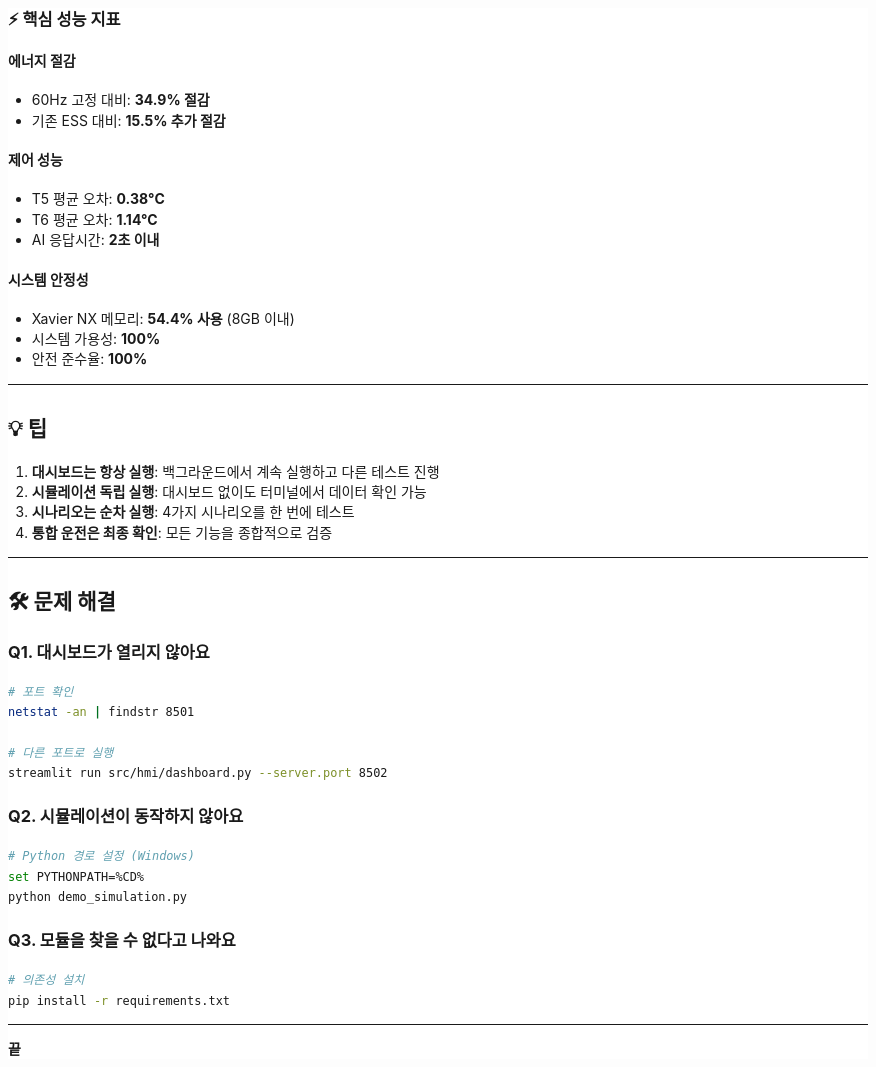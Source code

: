
### ⚡ **핵심 성능 지표**

#### 에너지 절감
- 60Hz 고정 대비: **34.9% 절감**
- 기존 ESS 대비: **15.5% 추가 절감**

#### 제어 성능
- T5 평균 오차: **0.38°C**
- T6 평균 오차: **1.14°C**
- AI 응답시간: **2초 이내**

#### 시스템 안정성
- Xavier NX 메모리: **54.4% 사용** (8GB 이내)
- 시스템 가용성: **100%**
- 안전 준수율: **100%**

---

## 💡 **팁**

1. **대시보드는 항상 실행**: 백그라운드에서 계속 실행하고 다른 테스트 진행
2. **시뮬레이션 독립 실행**: 대시보드 없이도 터미널에서 데이터 확인 가능
3. **시나리오는 순차 실행**: 4가지 시나리오를 한 번에 테스트
4. **통합 운전은 최종 확인**: 모든 기능을 종합적으로 검증

---

## 🛠️ **문제 해결**

### Q1. 대시보드가 열리지 않아요
```bash
# 포트 확인
netstat -an | findstr 8501

# 다른 포트로 실행
streamlit run src/hmi/dashboard.py --server.port 8502
```

### Q2. 시뮬레이션이 동작하지 않아요
```bash
# Python 경로 설정 (Windows)
set PYTHONPATH=%CD%
python demo_simulation.py
```

### Q3. 모듈을 찾을 수 없다고 나와요
```bash
# 의존성 설치
pip install -r requirements.txt
```

---

**끝**
